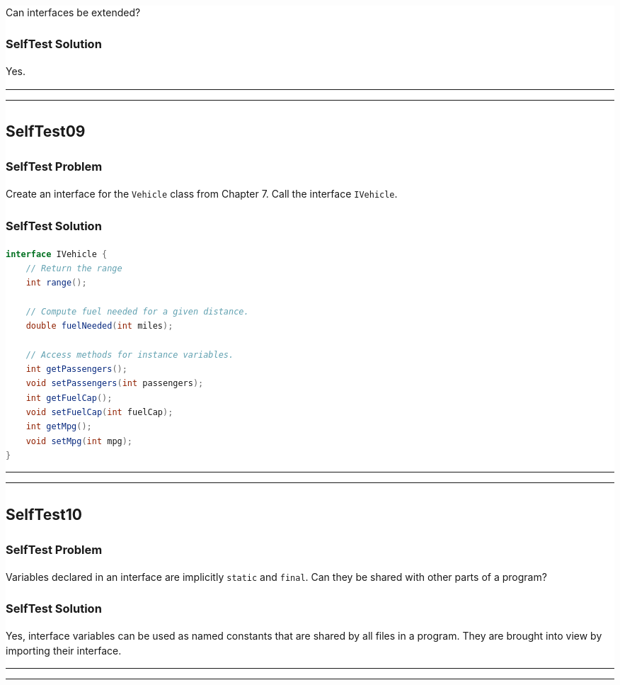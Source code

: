 Can interfaces be extended?

### SelfTest Solution

Yes.

---
---

## SelfTest09

### SelfTest Problem

Create an interface for the `Vehicle` class from Chapter 7. Call the interface `IVehicle`.

### SelfTest Solution

```java
interface IVehicle {
    // Return the range
    int range();

    // Compute fuel needed for a given distance.
    double fuelNeeded(int miles);

    // Access methods for instance variables.
    int getPassengers();
    void setPassengers(int passengers);
    int getFuelCap();
    void setFuelCap(int fuelCap);
    int getMpg();
    void setMpg(int mpg);
}
```

---
---

## SelfTest10

### SelfTest Problem

Variables declared in an interface are implicitly `static` and `final`. Can they be shared with other parts of a program?

### SelfTest Solution

Yes, interface variables can be used as named constants that are shared by all files in a program. They are brought into view by importing their interface.

---
---
